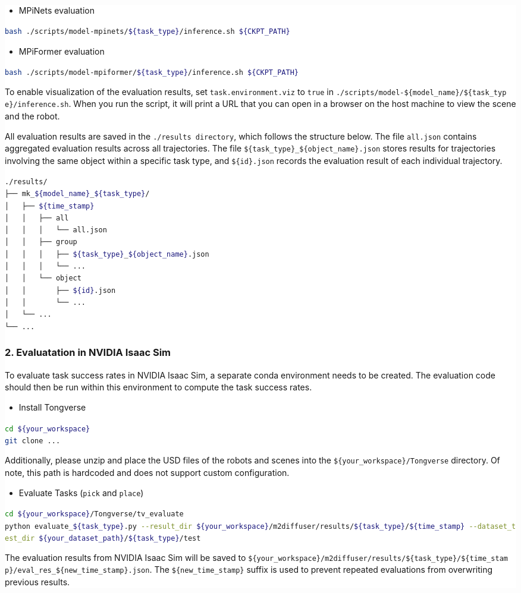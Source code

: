 - MPiNets evaluation
```bash
bash ./scripts/model-mpinets/${task_type}/inference.sh ${CKPT_PATH}
```

- MPiFormer evaluation
```bash
bash ./scripts/model-mpiformer/${task_type}/inference.sh ${CKPT_PATH}
```

To enable visualization of the evaluation results, set `task.environment.viz` to `true` in `./scripts/model-${model_name}/${task_type}/inference.sh`. When you run the script, it will print a URL that you can open in a browser on the host machine to view the scene and the robot.

All evaluation results are saved in the `./results directory`, which follows the structure below. The file `all.json` contains aggregated evaluation results across all trajectories. The file `${task_type}_${object_name}.json` stores results for trajectories involving the same object within a specific task type, and `${id}.json` records the evaluation result of each individual trajectory.
```bash
./results/
├── mk_${model_name}_${task_type}/
│   ├── ${time_stamp}
│   │   ├── all
│   │   │   └── all.json
│   │   ├── group
│   │   │   ├── ${task_type}_${object_name}.json
│   │   │   └── ...
│   │   └── object
│   │       ├── ${id}.json
│   │       └── ...
│   └── ...
└── ...
```

### 2. Evaluatation in NVIDIA Isaac Sim
To evaluate task success rates in NVIDIA Isaac Sim, a separate conda environment needs to be created. The evaluation code should then be run within this environment to compute the task success rates.
- Install Tongverse
```bash
cd ${your_workspace}
git clone ...
```

Additionally, please unzip and place the USD files of the robots and scenes into the `${your_workspace}/Tongverse` directory. Of note, this path is hardcoded and does not support custom configuration.

- Evaluate Tasks (`pick` and `place`)
```bash
cd ${your_workspace}/Tongverse/tv_evaluate
python evaluate_${task_type}.py --result_dir ${your_workspace}/m2diffuser/results/${task_type}/${time_stamp} --dataset_test_dir ${your_dataset_path}/${task_type}/test 
```

The evaluation results from NVIDIA Isaac Sim will be saved to `${your_workspace}/m2diffuser/results/${task_type}/${time_stamp}/eval_res_${new_time_stamp}.json`. The `${new_time_stamp}` suffix is used to prevent repeated evaluations from overwriting previous results.
